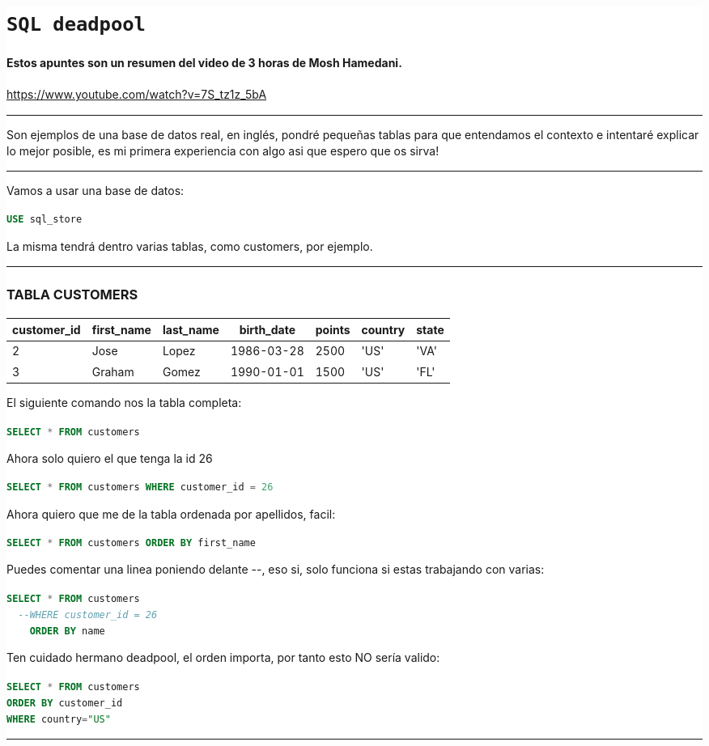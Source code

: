 # <code>SQL deadpool</code>
#### Estos apuntes son un resumen del video de 3 horas de Mosh Hamedani. 
https://www.youtube.com/watch?v=7S_tz1z_5bA
***


Son ejemplos de una base de datos real, en inglés, pondré pequeñas tablas para que entendamos el contexto e intentaré explicar lo mejor posible, es mi primera experiencia con algo asi que espero que os sirva!

---
Vamos a usar una base de datos:
```sql
USE sql_store
```
La misma tendrá dentro varias tablas, como customers, por ejemplo.

---


### TABLA CUSTOMERS

| customer_id | first_name | last_name | birth_date | points | country | state |
|-------------|------------|-----------|------------|--------|---------|-------|
|       2     |   Jose     |   Lopez   | 1986-03-28 |  2500  |  'US'   |  'VA' |
|       3     |   Graham   |   Gomez   | 1990-01-01 |  1500  |  'US'   |  'FL' |


El siguiente comando nos la tabla completa:

```sql
SELECT * FROM customers
```
Ahora solo quiero el que tenga la id 26
```sql
SELECT * FROM customers WHERE customer_id = 26
```
Ahora quiero que me de la tabla ordenada por apellidos, facil:
```sql
SELECT * FROM customers ORDER BY first_name
```
Puedes comentar una linea poniendo delante --, eso si, solo funciona si estas trabajando con varias:

```sql
SELECT * FROM customers 
  --WHERE customer_id = 26 
    ORDER BY name
```


Ten cuidado hermano deadpool, el orden importa, por tanto esto NO sería valido:

```sql
SELECT * FROM customers 
ORDER BY customer_id 
WHERE country="US" 
```

---